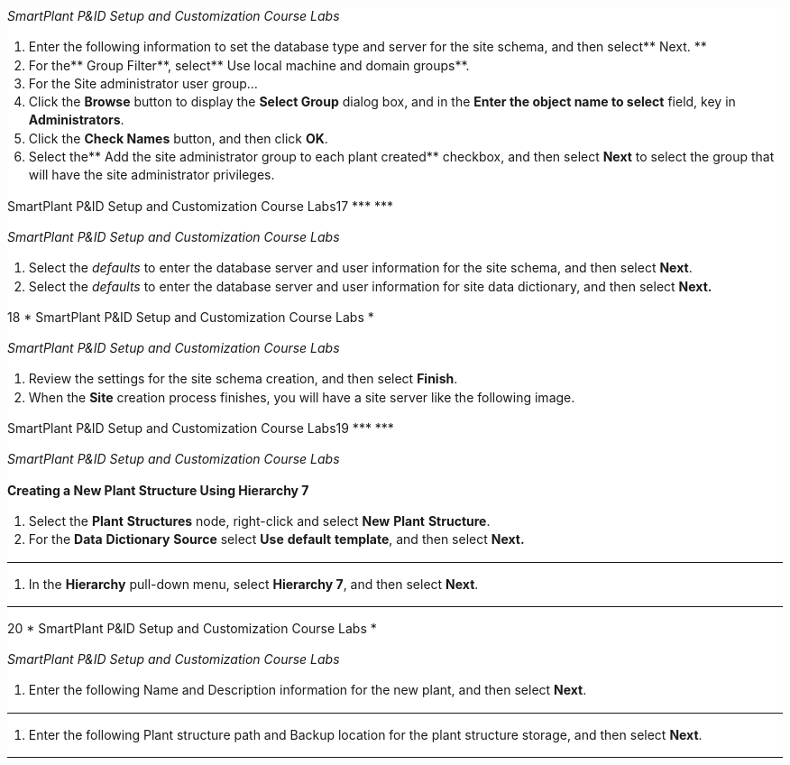 *SmartPlant P&ID Setup and Customization Course Labs*

1. Enter the following information to set the database type and server for the site schema, and then select** Next. **
2. For the** Group Filter**, select** Use local machine and domain groups**.
3. For the Site administrator user group…
4. Click the **Browse** button to display the **Select Group** dialog box, and in the **Enter the object name to select** field, key in **Administrators**.
5. Click the **Check Names** button, and then click **OK**.
6. Select the** Add the site administrator group to each plant created** checkbox, and then select **Next** to select the group that will have the site administrator privileges.

SmartPlant P&ID Setup and Customization Course Labs17 *** ***

*SmartPlant P&ID Setup and Customization Course Labs*

1. Select the *defaults* to enter the database server and user information for the site schema, and then select **Next**.
2. Select the *defaults* to enter the database server and user information for site data dictionary, and then select **Next.**

18 * SmartPlant P&ID Setup and Customization Course Labs *

*SmartPlant P&ID Setup and Customization Course Labs*

1. Review the settings for the site schema creation, and then select **Finish**.
2. When the **Site** creation process finishes, you will have a site server like the following image.

SmartPlant P&ID Setup and Customization Course Labs19 *** ***

*SmartPlant P&ID Setup and Customization Course Labs*

**Creating a New Plant Structure Using Hierarchy 7**

1. Select the **Plant** **Structures** node, right-click and select **New** **Plant** **Structure**.
2. For the **Data** **Dictionary** **Source** select **Use** **default** **template**, and then select **Next.**

---

1. In the **Hierarchy** pull-down menu, select **Hierarchy 7**, and then select **Next**.

---

20 * SmartPlant P&ID Setup and Customization Course Labs *

*SmartPlant P&ID Setup and Customization Course Labs*

1. Enter the following Name and Description information for the new plant, and then select **Next**.

---

1. Enter the following Plant structure path and Backup location for the plant structure storage, and then select **Next**.

---
